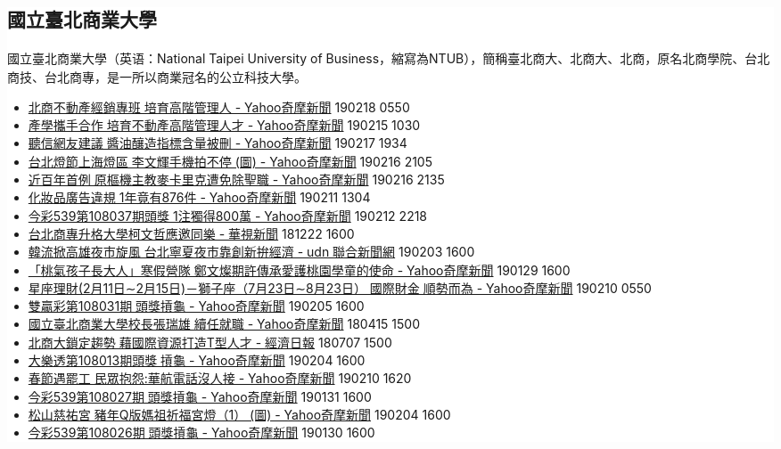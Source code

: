 ## 國立臺北商業大學

國立臺北商業大學（英语：National Taipei University of Business，縮寫為NTUB），簡稱臺北商大、北商大、北商，原名北商學院、台北商技、台北商專，是一所以商業冠名的公立科技大學。
- [北商不動產經銷專班 培育高階管理人 - Yahoo奇摩新聞](https://tw.news.yahoo.com/%E5%8C%97%E5%95%86%E4%B8%8D%E5%8B%95%E7%94%A2%E7%B6%93%E9%8A%B7%E5%B0%88%E7%8F%AD-%E5%9F%B9%E8%82%B2%E9%AB%98%E9%9A%8E%E7%AE%A1%E7%90%86%E4%BA%BA-215006045--finance.html "北商不動產經銷專班 培育高階管理人 - Yahoo奇摩新聞") 190218 0550
- [產學攜手合作 培育不動產高階管理人才 - Yahoo奇摩新聞](https://tw.news.yahoo.com/%E7%94%A2%E5%AD%B8%E6%94%9C%E6%89%8B%E5%90%88%E4%BD%9C-%E5%9F%B9%E8%82%B2%E4%B8%8D%E5%8B%95%E7%94%A2%E9%AB%98%E9%9A%8E%E7%AE%A1%E7%90%86%E4%BA%BA%E6%89%8D-023038870.html "產學攜手合作 培育不動產高階管理人才 - Yahoo奇摩新聞") 190215 1030
- [聽信網友建議 醬油釀造指標含量被刪 - Yahoo奇摩新聞](https://tw.news.yahoo.com/%E8%81%BD%E4%BF%A1%E7%B6%B2%E5%8F%8B%E5%BB%BA%E8%AD%B0-%E9%86%AC%E6%B2%B9%E9%87%80%E9%80%A0%E6%8C%87%E6%A8%99%E5%90%AB%E9%87%8F%E8%A2%AB%E5%88%AA-113400698.html "聽信網友建議 醬油釀造指標含量被刪 - Yahoo奇摩新聞") 190217 1934
- [台北燈節上海燈區 李文輝手機拍不停 (圖) - Yahoo奇摩新聞](https://tw.news.yahoo.com/%E5%8F%B0%E5%8C%97%E7%87%88%E7%AF%80%E4%B8%8A%E6%B5%B7%E7%87%88%E5%8D%80-%E6%9D%8E%E6%96%87%E8%BC%9D%E6%89%8B%E6%A9%9F%E6%8B%8D%E4%B8%8D%E5%81%9C-%E5%9C%96-130533301.html "台北燈節上海燈區 李文輝手機拍不停 (圖) - Yahoo奇摩新聞") 190216 2105
- [近百年首例 原樞機主教麥卡里克遭免除聖職 - Yahoo奇摩新聞](https://tw.news.yahoo.com/%E8%BF%91%E7%99%BE%E5%B9%B4%E9%A6%96%E4%BE%8B-%E5%8E%9F%E6%A8%9E%E6%A9%9F%E4%B8%BB%E6%95%99%E9%BA%A5%E5%8D%A1%E9%87%8C%E5%85%8B%E9%81%AD%E5%85%8D%E9%99%A4%E8%81%96%E8%81%B7-133501115.html "近百年首例 原樞機主教麥卡里克遭免除聖職 - Yahoo奇摩新聞") 190216 2135
- [化妝品廣告違規 1年竟有876件 - Yahoo奇摩新聞](https://tw.news.yahoo.com/%E5%8C%96%E5%A6%9D%E5%93%81%E5%BB%A3%E5%91%8A%E9%81%95%E8%A6%8F-1%E5%B9%B4%E7%AB%9F%E6%9C%89876%E4%BB%B6-050400472.html "化妝品廣告違規 1年竟有876件 - Yahoo奇摩新聞") 190211 1304
- [今彩539第108037期頭獎 1注獨得800萬 - Yahoo奇摩新聞](https://tw.news.yahoo.com/%E4%BB%8A%E5%BD%A9539%E7%AC%AC108037%E6%9C%9F%E9%A0%AD%E7%8D%8E-1%E6%B3%A8%E7%8D%A8%E5%BE%97800%E8%90%AC-141853394.html "今彩539第108037期頭獎 1注獨得800萬 - Yahoo奇摩新聞") 190212 2218
- [台北商專升格大學柯文哲應邀同樂 - 華視新聞](https://news.cts.com.tw/cts/life/201812/201812221946748.html "台北商專升格大學柯文哲應邀同樂 - 華視新聞") 181222 1600
- [韓流掀高雄夜市旋風 台北寧夏夜市靠創新拚經濟 - udn 聯合新聞網](https://udn.com/news/story/7266/3630163 "韓流掀高雄夜市旋風 台北寧夏夜市靠創新拚經濟 - udn 聯合新聞網") 190203 1600
- [「桃氣孩子長大人」寒假營隊 鄭文燦期許傳承愛護桃園學童的使命 - Yahoo奇摩新聞](https://tw.news.yahoo.com/%E6%A1%83%E6%B0%A3%E5%AD%A9%E5%AD%90%E9%95%B7%E5%A4%A7%E4%BA%BA-%E5%AF%92%E5%81%87%E7%87%9F%E9%9A%8A-%E9%84%AD%E6%96%87%E7%87%A6%E6%9C%9F%E8%A8%B1%E5%82%B3%E6%89%BF%E6%84%9B%E8%AD%B7%E6%A1%83%E5%9C%92%E5%AD%B8%E7%AB%A5%E7%9A%84%E4%BD%BF%E5%91%BD-121824522.html "「桃氣孩子長大人」寒假營隊 鄭文燦期許傳承愛護桃園學童的使命 - Yahoo奇摩新聞") 190129 1600
- [星座理財(2月11日∼2月15日)－獅子座（7月23日∼8月23日） 國際財金 順勢而為 - Yahoo奇摩新聞](https://tw.news.yahoo.com/%E6%98%9F%E5%BA%A7%E7%90%86%E8%B2%A1-2%E6%9C%8811%E6%97%A5-2%E6%9C%8815%E6%97%A5-%E7%8D%85%E5%AD%90%E5%BA%A7-7%E6%9C%8823%E6%97%A5-8%E6%9C%8823%E6%97%A5-%E5%9C%8B%E9%9A%9B%E8%B2%A1%E9%87%91-%E9%A0%86%E5%8B%A2%E8%80%8C%E7%82%BA-215002979--finance.html "星座理財(2月11日∼2月15日)－獅子座（7月23日∼8月23日） 國際財金 順勢而為 - Yahoo奇摩新聞") 190210 0550
- [雙贏彩第108031期 頭獎摃龜 - Yahoo奇摩新聞](https://tw.news.yahoo.com/%E9%9B%99%E8%B4%8F%E5%BD%A9%E7%AC%AC108031%E6%9C%9F-%E9%A0%AD%E7%8D%8E%E6%91%83%E9%BE%9C-143753906.html "雙贏彩第108031期 頭獎摃龜 - Yahoo奇摩新聞") 190205 1600
- [國立臺北商業大學校長張瑞雄 續任就職 - Yahoo奇摩新聞](https://tw.news.yahoo.com/%E5%9C%8B%E7%AB%8B%E8%87%BA%E5%8C%97%E5%95%86%E6%A5%AD%E5%A4%A7%E5%AD%B8%E6%A0%A1%E9%95%B7%E5%BC%B5%E7%91%9E%E9%9B%84-%E7%BA%8C%E4%BB%BB%E5%B0%B1%E8%81%B7-044838187.html "國立臺北商業大學校長張瑞雄 續任就職 - Yahoo奇摩新聞") 180415 1500
- [北商大鎖定趨勢 藉國際資源打造T型人才 - 經濟日報](https://money.udn.com/money/story/5601/3240147 "北商大鎖定趨勢 藉國際資源打造T型人才 - 經濟日報") 180707 1500
- [大樂透第108013期頭獎 摃龜 - Yahoo奇摩新聞](https://tw.news.yahoo.com/%E5%A4%A7%E6%A8%82%E9%80%8F%E7%AC%AC108013%E6%9C%9F%E9%A0%AD%E7%8D%8E-%E6%91%83%E9%BE%9C-150840531.html "大樂透第108013期頭獎 摃龜 - Yahoo奇摩新聞") 190204 1600
- [春節遇罷工 民眾抱怨:華航電話沒人接 - Yahoo奇摩新聞](https://tw.news.yahoo.com/%E6%98%A5%E7%AF%80%E9%81%87%E7%BD%B7%E5%B7%A5-%E6%B0%91%E7%9C%BE%E6%8A%B1%E6%80%A8-%E8%8F%AF%E8%88%AA%E9%9B%BB%E8%A9%B1%E6%B2%92%E4%BA%BA%E6%8E%A5-082000556.html "春節遇罷工 民眾抱怨:華航電話沒人接 - Yahoo奇摩新聞") 190210 1620
- [今彩539第108027期 頭獎摃龜 - Yahoo奇摩新聞](https://tw.news.yahoo.com/%E4%BB%8A%E5%BD%A9539%E7%AC%AC108027%E6%9C%9F-%E9%A0%AD%E7%8D%8E%E6%91%83%E9%BE%9C-140715243.html "今彩539第108027期 頭獎摃龜 - Yahoo奇摩新聞") 190131 1600
- [松山慈祐宮 豬年Q版媽祖祈福宮燈（1） (圖) - Yahoo奇摩新聞](https://tw.news.yahoo.com/%E6%9D%BE%E5%B1%B1%E6%85%88%E7%A5%90%E5%AE%AE-%E8%B1%AC%E5%B9%B4q%E7%89%88%E5%AA%BD%E7%A5%96%E7%A5%88%E7%A6%8F%E5%AE%AE%E7%87%88-1-%E5%9C%96-042331514.html "松山慈祐宮 豬年Q版媽祖祈福宮燈（1） (圖) - Yahoo奇摩新聞") 190204 1600
- [今彩539第108026期 頭獎摃龜 - Yahoo奇摩新聞](https://tw.news.yahoo.com/%E4%BB%8A%E5%BD%A9539%E7%AC%AC108026%E6%9C%9F-%E9%A0%AD%E7%8D%8E%E6%91%83%E9%BE%9C-141745216.html "今彩539第108026期 頭獎摃龜 - Yahoo奇摩新聞") 190130 1600